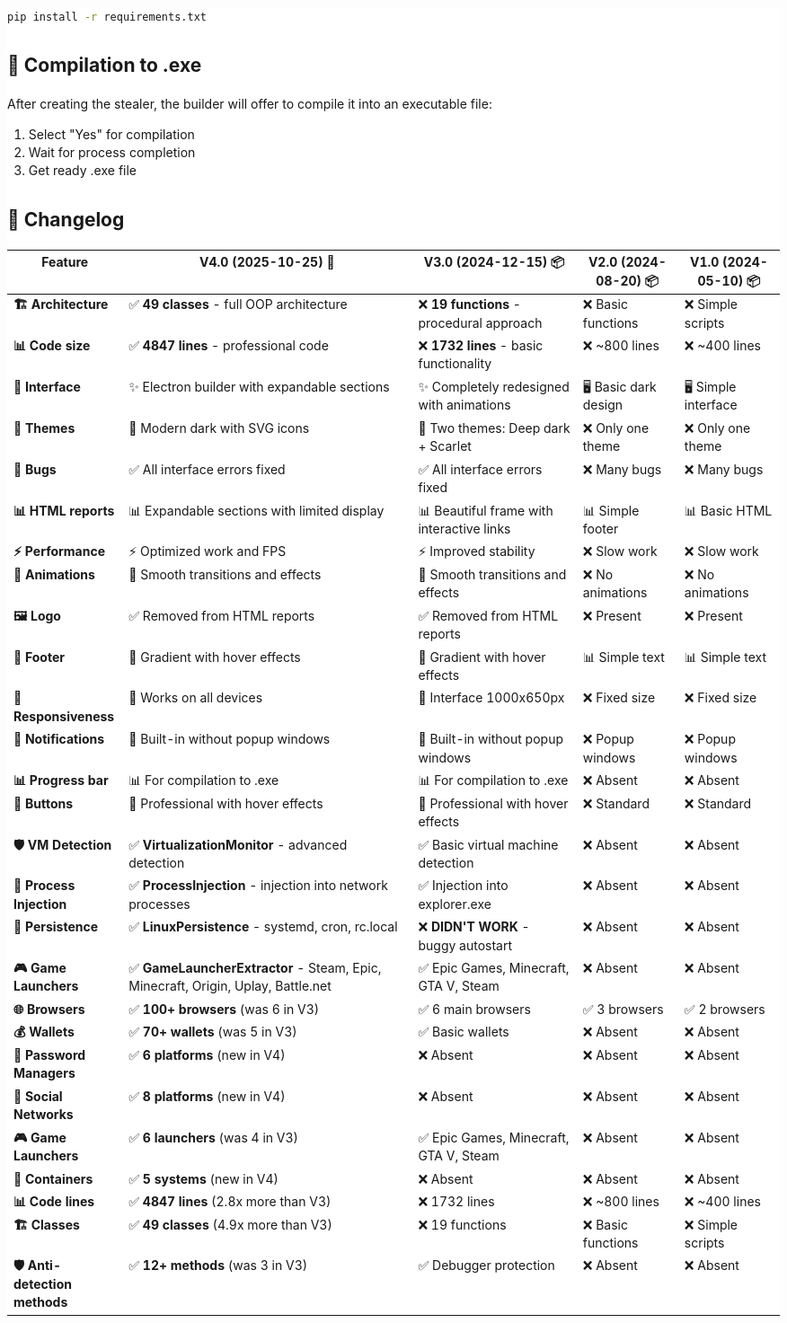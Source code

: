 ```bash
pip install -r requirements.txt
```

## 🚀 Compilation to .exe

After creating the stealer, the builder will offer to compile it into an executable file:

1. Select "Yes" for compilation
2. Wait for process completion
3. Get ready .exe file

## 📝 Changelog

<div align="center">

| Feature | V4.0 (2025-10-25) 🚀 | V3.0 (2024-12-15) 📦 | V2.0 (2024-08-20) 📦 | V1.0 (2024-05-10) 📦 |
|---------|----------------|----------------|----------------|----------------|
| **🏗️ Architecture** | ✅ **49 classes** - full OOP architecture | ❌ **19 functions** - procedural approach | ❌ Basic functions | ❌ Simple scripts |
| **📊 Code size** | ✅ **4847 lines** - professional code | ❌ **1732 lines** - basic functionality | ❌ ~800 lines | ❌ ~400 lines |
| **🎨 Interface** | ✨ Electron builder with expandable sections | ✨ Completely redesigned with animations | 🖥️ Basic dark design | 🖥️ Simple interface |
| **🎨 Themes** | 🎨 Modern dark with SVG icons | 🎨 Two themes: Deep dark + Scarlet | ❌ Only one theme | ❌ Only one theme |
| **🔧 Bugs** | ✅ All interface errors fixed | ✅ All interface errors fixed | ❌ Many bugs | ❌ Many bugs |
| **📊 HTML reports** | 📊 Expandable sections with limited display | 📊 Beautiful frame with interactive links | 📊 Simple footer | 📊 Basic HTML |
| **⚡ Performance** | ⚡ Optimized work and FPS | ⚡ Improved stability | ❌ Slow work | ❌ Slow work |
| **🎯 Animations** | 🎯 Smooth transitions and effects | 🎯 Smooth transitions and effects | ❌ No animations | ❌ No animations |
| **🖼️ Logo** | ✅ Removed from HTML reports | ✅ Removed from HTML reports | ❌ Present | ❌ Present |
| **🎨 Footer** | 🎨 Gradient with hover effects | 🎨 Gradient with hover effects | 📊 Simple text | 📊 Simple text |
| **📱 Responsiveness** | 📱 Works on all devices | 📱 Interface 1000x650px | ❌ Fixed size | ❌ Fixed size |
| **🔄 Notifications** | 🔄 Built-in without popup windows | 🔄 Built-in without popup windows | ❌ Popup windows | ❌ Popup windows |
| **📊 Progress bar** | 📊 For compilation to .exe | 📊 For compilation to .exe | ❌ Absent | ❌ Absent |
| **🎨 Buttons** | 🎨 Professional with hover effects | 🎨 Professional with hover effects | ❌ Standard | ❌ Standard |
| **🛡️ VM Detection** | ✅ **VirtualizationMonitor** - advanced detection | ✅ Basic virtual machine detection | ❌ Absent | ❌ Absent |
| **💉 Process Injection** | ✅ **ProcessInjection** - injection into network processes | ✅ Injection into explorer.exe | ❌ Absent | ❌ Absent |
| **🔄 Persistence** | ✅ **LinuxPersistence** - systemd, cron, rc.local | ❌ **DIDN'T WORK** - buggy autostart | ❌ Absent | ❌ Absent |
| **🎮 Game Launchers** | ✅ **GameLauncherExtractor** - Steam, Epic, Minecraft, Origin, Uplay, Battle.net | ✅ Epic Games, Minecraft, GTA V, Steam | ❌ Absent | ❌ Absent |
| **🌐 Browsers** | ✅ **100+ browsers** (was 6 in V3) | ✅ 6 main browsers | ✅ 3 browsers | ✅ 2 browsers |
| **💰 Wallets** | ✅ **70+ wallets** (was 5 in V3) | ✅ Basic wallets | ❌ Absent | ❌ Absent |
| **🔐 Password Managers** | ✅ **6 platforms** (new in V4) | ❌ Absent | ❌ Absent | ❌ Absent |
| **📱 Social Networks** | ✅ **8 platforms** (new in V4) | ❌ Absent | ❌ Absent | ❌ Absent |
| **🎮 Game Launchers** | ✅ **6 launchers** (was 4 in V3) | ✅ Epic Games, Minecraft, GTA V, Steam | ❌ Absent | ❌ Absent |
| **🐳 Containers** | ✅ **5 systems** (new in V4) | ❌ Absent | ❌ Absent | ❌ Absent |
| **📊 Code lines** | ✅ **4847 lines** (2.8x more than V3) | ❌ 1732 lines | ❌ ~800 lines | ❌ ~400 lines |
| **🏗️ Classes** | ✅ **49 classes** (4.9x more than V3) | ❌ 19 functions | ❌ Basic functions | ❌ Simple scripts |
| **🛡️ Anti-detection methods** | ✅ **12+ methods** (was 3 in V3) | ✅ Debugger protection | ❌ Absent | ❌ Absent |